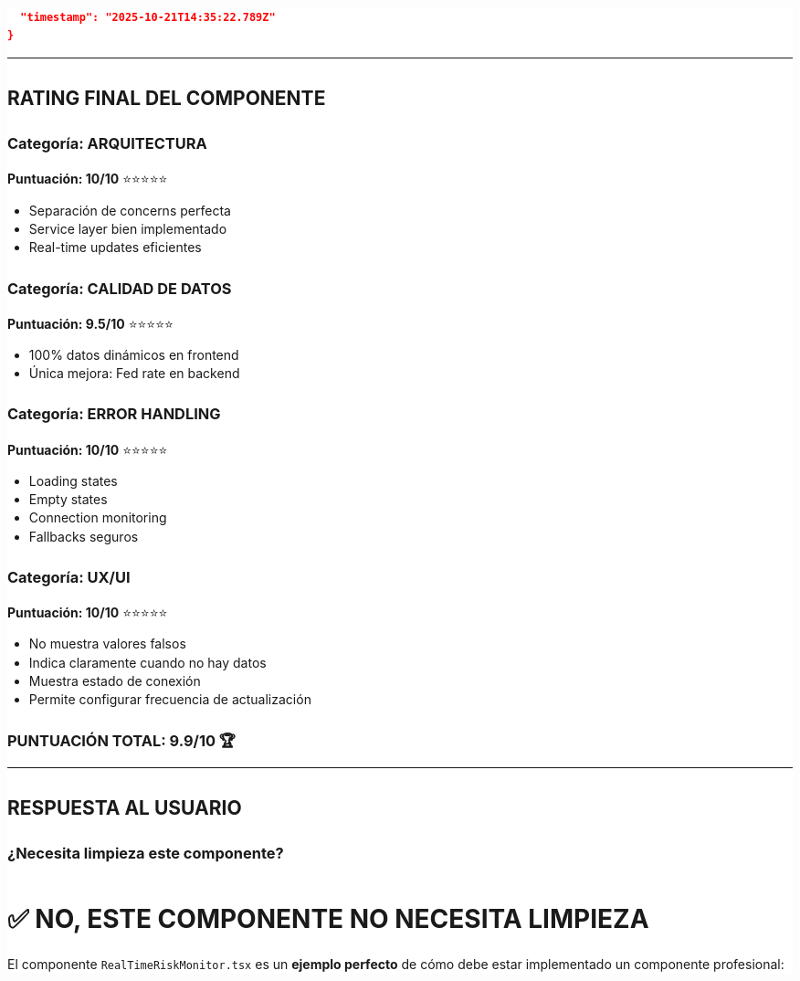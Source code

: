 ```json
  "timestamp": "2025-10-21T14:35:22.789Z"
}
```

---

## RATING FINAL DEL COMPONENTE

### Categoría: ARQUITECTURA
**Puntuación: 10/10** ⭐⭐⭐⭐⭐

- Separación de concerns perfecta
- Service layer bien implementado
- Real-time updates eficientes

### Categoría: CALIDAD DE DATOS
**Puntuación: 9.5/10** ⭐⭐⭐⭐⭐

- 100% datos dinámicos en frontend
- Única mejora: Fed rate en backend

### Categoría: ERROR HANDLING
**Puntuación: 10/10** ⭐⭐⭐⭐⭐

- Loading states
- Empty states
- Connection monitoring
- Fallbacks seguros

### Categoría: UX/UI
**Puntuación: 10/10** ⭐⭐⭐⭐⭐

- No muestra valores falsos
- Indica claramente cuando no hay datos
- Muestra estado de conexión
- Permite configurar frecuencia de actualización

### **PUNTUACIÓN TOTAL: 9.9/10** 🏆

---

## RESPUESTA AL USUARIO

### ¿Necesita limpieza este componente?

# ✅ **NO, ESTE COMPONENTE NO NECESITA LIMPIEZA**

El componente `RealTimeRiskMonitor.tsx` es un **ejemplo perfecto** de cómo debe estar implementado un componente profesional:
